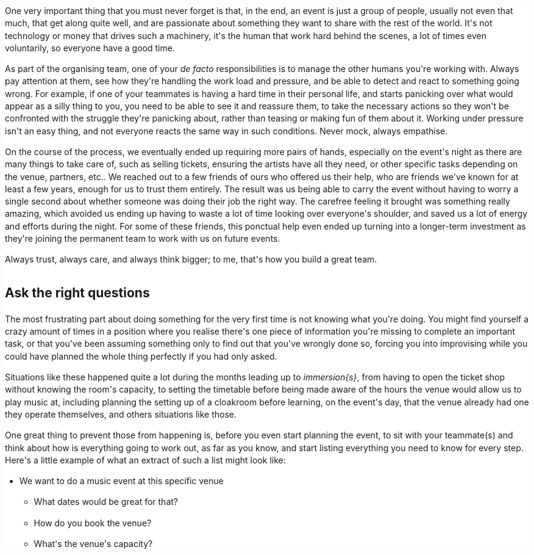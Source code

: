 One very important thing that you must never forget is that, in the end, an event is just a group of people, usually not even that much, that get along quite well, and are passionate about something they want to share with the rest of the world. It's not technology or money that drives such a machinery, it's the human that work hard behind the scenes, a lot of times even voluntarily, so everyone have a good time.

As part of the organising team, one of your *de facto* responsibilities is to manage the other humans you're working with. Always pay attention at them, see how they're handling the work load and pressure, and be able to detect and react to something going wrong. For example, if one of your teammates is having a hard time in their personal life, and starts panicking over what would appear as a silly thing to you, you need to be able to see it and reassure them, to take the necessary actions so they won't be confronted with the struggle they're panicking about, rather than teasing or making fun of them about it. Working under pressure isn't an easy thing, and not everyone reacts the same way in such conditions. Never mock, always empathise.

On the course of the process, we eventually ended up requiring more pairs of hands, especially on the event's night as there are many things to take care of, such as selling tickets, ensuring the artists have all they need, or other specific tasks depending on the venue, partners, etc.. We reached out to a few friends of ours who offered us their help, who are friends we've known for at least a few years, enough for us to trust them entirely. The result was us being able to carry the event without having to worry a single second about whether someone was doing their job the right way. The carefree feeling it brought was something really amazing, which avoided us ending up having to waste a lot of time looking over everyone's shoulder, and saved us a lot of energy and efforts during the night. For some of these friends, this ponctual help even ended up turning into a longer-term investment as they're joining the permanent team to work with us on future events.

Always trust, always care, and always think bigger; to me, that's how you build a great team.



## Ask the right questions

The most frustrating part about doing something for the very first time is not knowing what you're doing. You might find yourself a crazy amount of times in a position where you realise there's one piece of information you're missing to complete an important task, or that you've been assuming something only to find out that you've wrongly done so, forcing you into improvising while you could have planned the whole thing perfectly if you had only asked.

Situations like these happened quite a lot during the months leading up to *immersion{s}*, from having to open the ticket shop without knowing the room's capacity, to setting the timetable before being made aware of the hours the venue would allow us to play music at, including planning the setting up of a cloakroom before learning, on the event's day, that the venue already had one they operate themselves, and others situations like those.

One great thing to prevent those from happening is, before you even start planning the event, to sit with your teammate(s) and think about how is everything going to work out, as far as you know, and start listing everything you need to know for every step. Here's a little example of what an extract of such a list might look like:

* We want to do a music event at this specific venue

  * What dates would be great for that?

  * How do you book the venue?

  * What's the venue's capacity?
